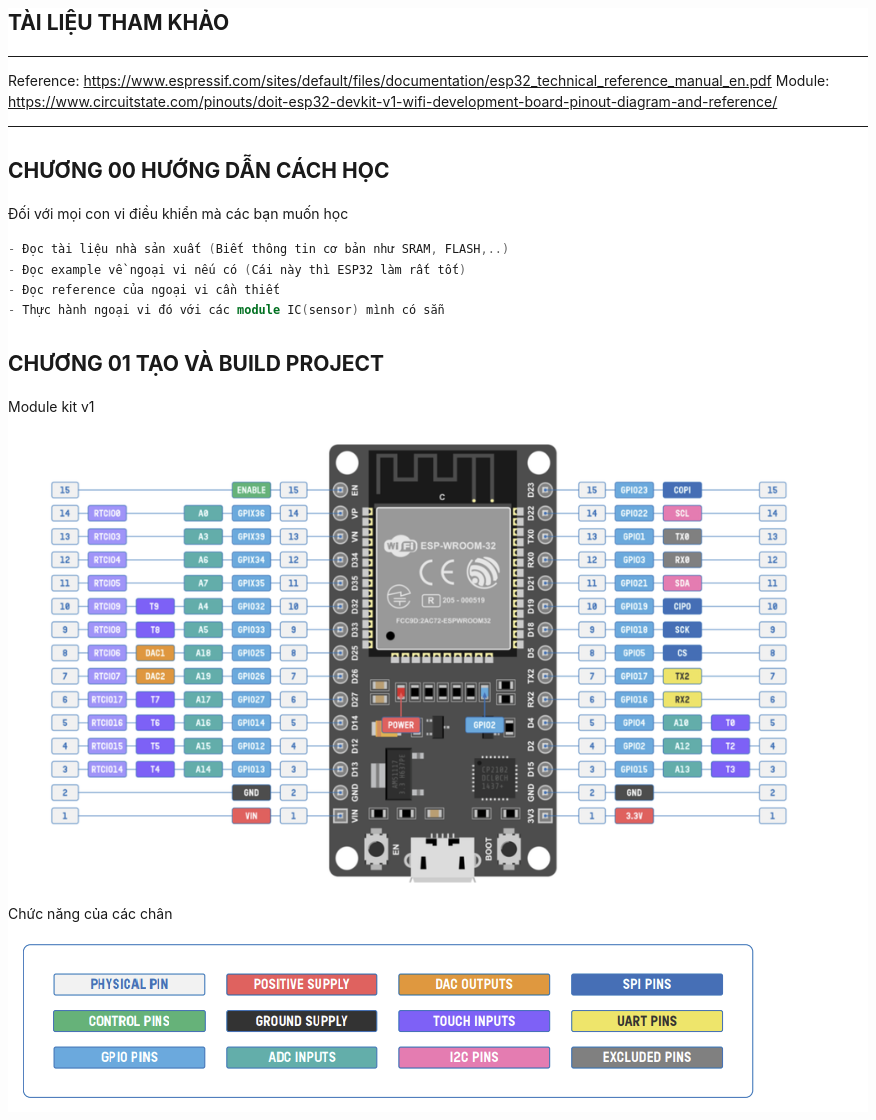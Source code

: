 ## TÀI LIỆU THAM KHẢO

---

Reference:
https://www.espressif.com/sites/default/files/documentation/esp32_technical_reference_manual_en.pdf
Module:
https://www.circuitstate.com/pinouts/doit-esp32-devkit-v1-wifi-development-board-pinout-diagram-and-reference/

---

## CHƯƠNG 00 HƯỚNG DẪN CÁCH HỌC

Đối với mọi con vi điều khiển mà các bạn muốn học

```cpp
- Đọc tài liệu nhà sản xuất (Biết thông tin cơ bản như SRAM, FLASH,..)
- Đọc example về ngoại vi nếu có (Cái này thì ESP32 làm rất tốt)
- Đọc reference của ngoại vi cần thiết
- Thực hành ngoại vi đó với các module IC(sensor) mình có sẵn
```

## CHƯƠNG 01 TẠO VÀ BUILD PROJECT

Module kit v1
![alt text](image.png)
Chức năng của các chân
![alt text](image-6.png)

